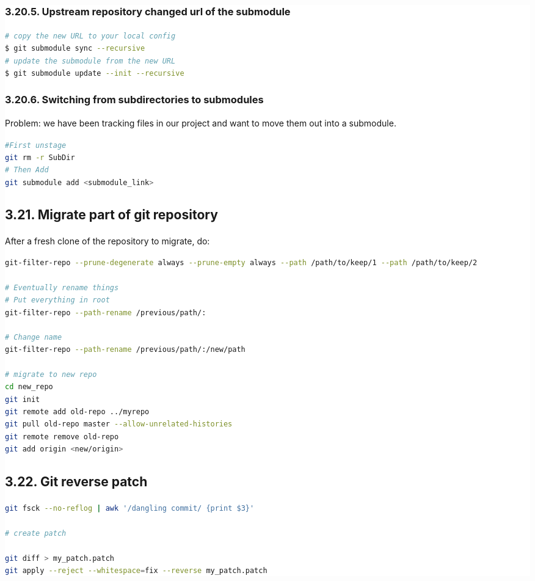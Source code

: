 ### 3.20.5. Upstream repository changed url of the submodule

```bash
# copy the new URL to your local config
$ git submodule sync --recursive
# update the submodule from the new URL
$ git submodule update --init --recursive
```

### 3.20.6. Switching from subdirectories to submodules

Problem:  we have been tracking files in our project and want to move them out into a submodule.

```bash
#First unstage
git rm -r SubDir
# Then Add
git submodule add <submodule_link>
```

## 3.21. Migrate part of git repository

After a fresh clone of the repository to migrate, do:

```bash
git-filter-repo --prune-degenerate always --prune-empty always --path /path/to/keep/1 --path /path/to/keep/2 

# Eventually rename things
# Put everything in root
git-filter-repo --path-rename /previous/path/:

# Change name
git-filter-repo --path-rename /previous/path/:/new/path

# migrate to new repo
cd new_repo
git init
git remote add old-repo ../myrepo
git pull old-repo master --allow-unrelated-histories
git remote remove old-repo
git add origin <new/origin>
```

## 3.22. Git reverse patch

```bash
git fsck --no-reflog | awk '/dangling commit/ {print $3}'

# create patch 

git diff > my_patch.patch
git apply --reject --whitespace=fix --reverse my_patch.patch
```
